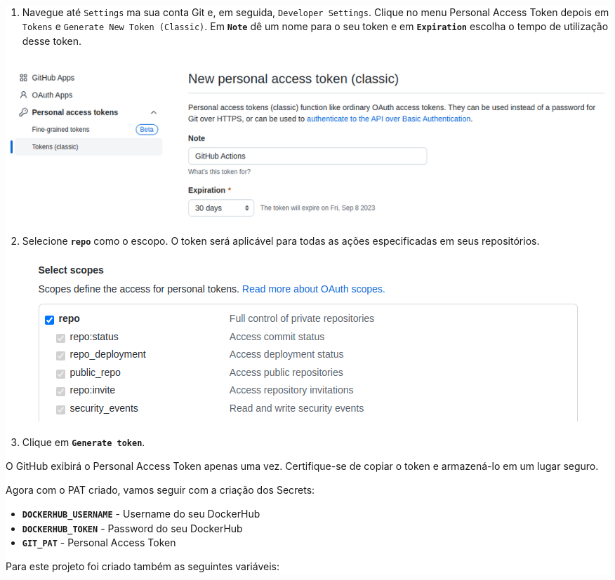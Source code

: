 1. Navegue até `Settings` ma sua conta Git e, em seguida, `Developer Settings`. Clique no menu Personal Access Token depois em `Tokens` e `Generate New Token (Classic)`. Em **`Note`** dê um nome para o seu token e em **`Expiration`** escolha o tempo de utilização desse token.

<div align="center">

![GitHub](./Images/github_pat_01.png) </center>

</div>

2. Selecione **`repo`** como o escopo. O token será aplicável para todas as ações especificadas em seus repositórios.

<div align="center">

![GitHub](./Images/github_pat_02.png) </center>

</div>

3. Clique em **`Generate token`**.

O GitHub exibirá o Personal Access Token apenas uma vez. Certifique-se de copiar o token e armazená-lo em um lugar seguro.

Agora com o PAT criado, vamos seguir com a criação dos Secrets:

- **`DOCKERHUB_USERNAME`** - Username do seu DockerHub
- **`DOCKERHUB_TOKEN`** - Password do seu DockerHub
- **`GIT_PAT`** - Personal Access Token

Para este projeto foi criado também as seguintes variáveis:
